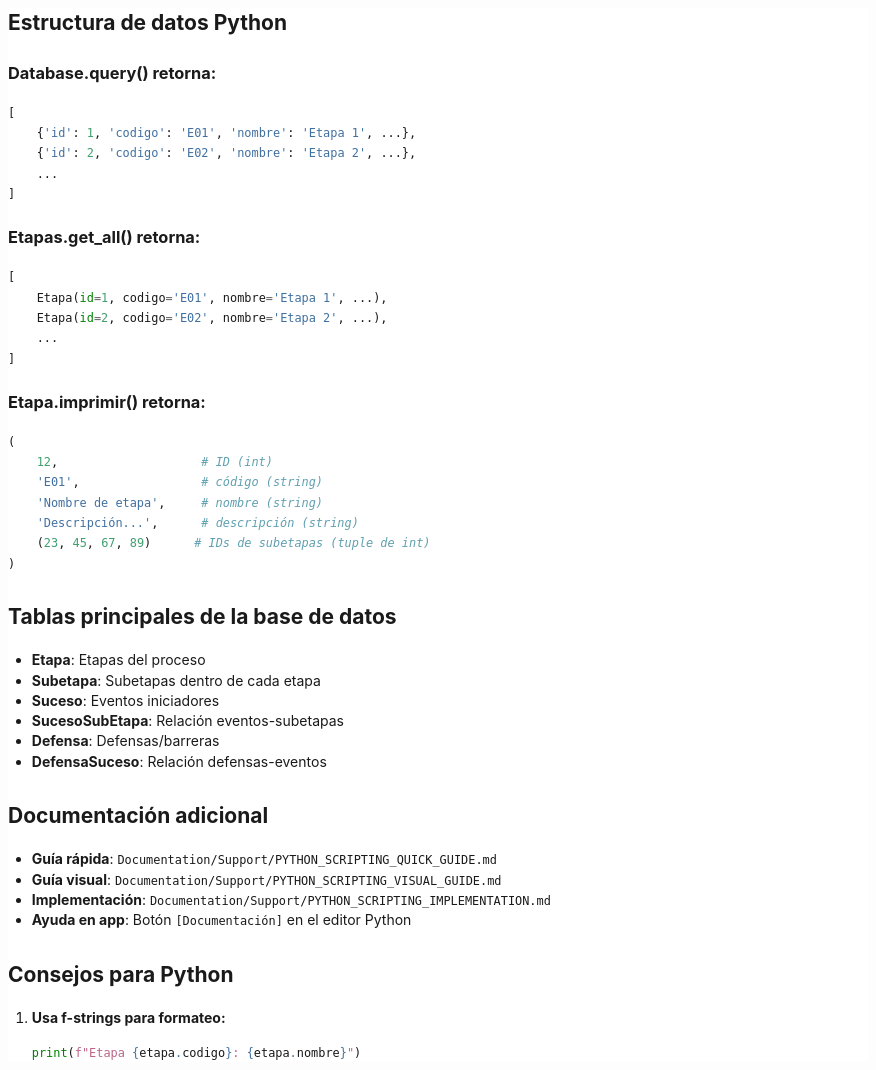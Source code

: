 ## Estructura de datos Python

### Database.query() retorna:
```python
[
    {'id': 1, 'codigo': 'E01', 'nombre': 'Etapa 1', ...},
    {'id': 2, 'codigo': 'E02', 'nombre': 'Etapa 2', ...},
    ...
]
```

### Etapas.get_all() retorna:
```python
[
    Etapa(id=1, codigo='E01', nombre='Etapa 1', ...),
    Etapa(id=2, codigo='E02', nombre='Etapa 2', ...),
    ...
]
```

### Etapa.imprimir() retorna:
```python
(
    12,                    # ID (int)
    'E01',                 # código (string)
    'Nombre de etapa',     # nombre (string)
    'Descripción...',      # descripción (string)
    (23, 45, 67, 89)      # IDs de subetapas (tuple de int)
)
```

## Tablas principales de la base de datos

- **Etapa**: Etapas del proceso
- **Subetapa**: Subetapas dentro de cada etapa
- **Suceso**: Eventos iniciadores
- **SucesoSubEtapa**: Relación eventos-subetapas
- **Defensa**: Defensas/barreras
- **DefensaSuceso**: Relación defensas-eventos

## Documentación adicional

- **Guía rápida**: `Documentation/Support/PYTHON_SCRIPTING_QUICK_GUIDE.md`
- **Guía visual**: `Documentation/Support/PYTHON_SCRIPTING_VISUAL_GUIDE.md`
- **Implementación**: `Documentation/Support/PYTHON_SCRIPTING_IMPLEMENTATION.md`
- **Ayuda en app**: Botón `[Documentación]` en el editor Python

## Consejos para Python

1. **Usa f-strings para formateo:**
   ```python
   print(f"Etapa {etapa.codigo}: {etapa.nombre}")
   ```
